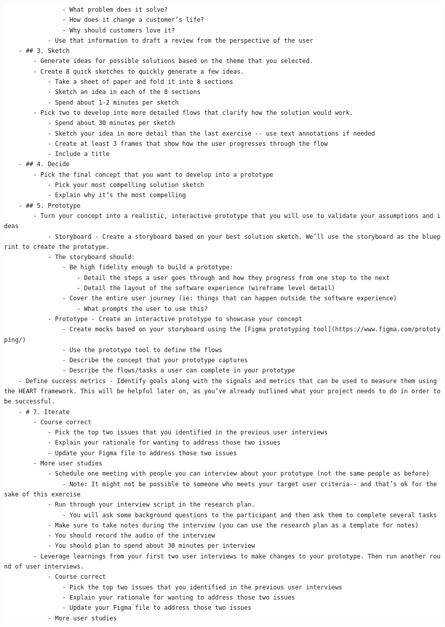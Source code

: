                     - What problem does it solve?
                    - How does it change a customer’s life?
                    - Why should customers love it?
                - Use that information to draft a review from the perspective of the user
        - ## 3. Sketch
            - Generate ideas for possible solutions based on the theme that you selected.
            - Create 8 quick sketches to quickly generate a few ideas.
                - Take a sheet of paper and fold it into 8 sections
                - Sketch an idea in each of the 8 sections
                - Spend about 1-2 minutes per sketch
            - Pick two to develop into more detailed flows that clarify how the solution would work.
                - Spend about 30 minutes per sketch
                - Sketch your idea in more detail than the last exercise -- use text annotations if needed
                - Create at least 3 frames that show how the user progresses through the flow
                - Include a title
        - ## 4. Decide
            - Pick the final concept that you want to develop into a prototype
                - Pick your most compelling solution sketch
                - Explain why it’s the most compelling
        - ## 5. Prototype
            - Turn your concept into a realistic, interactive prototype that you will use to validate your assumptions and ideas
                - Storyboard - Create a storyboard based on your best solution sketch. We’ll use the storyboard as the blueprint to create the prototype.
                - The storyboard should:
                    - Be high fidelity enough to build a prototype:
                        - Detail the steps a user goes through and how they progress from one step to the next
                        - Detail the layout of the software experience (wireframe level detail)
                    - Cover the entire user journey (ie: things that can happen outside the software experience)
                        - What prompts the user to use this?
                - Prototype - Create an interactive prototype to showcase your concept
                    - Create mocks based on your storyboard using the [Figma prototyping tool](https://www.figma.com/prototyping/)
                    - Use the prototype tool to define the flows
                    - Describe the concept that your prototype captures
                    - Describe the flows/tasks a user can complete in your prototype
        - Define success metrics - Identify goals along with the signals and metrics that can be used to measure them using the HEART framework. This will be helpful later on, as you’ve already outlined what your project needs to do in order to be successful.
        - # 7. Iterate
            - Course correct
                - Pick the top two issues that you identified in the previous user interviews
                - Explain your rationale for wanting to address those two issues
                - Update your Figma file to address those two issues
            - More user studies
                - Schedule one meeting with people you can interview about your prototype (not the same people as before)
                    - Note: It might not be possible to someone who meets your target user criteria-- and that’s ok for the sake of this exercise
                - Run through your interview script in the research plan.
                    - You will ask some background questions to the participant and then ask them to complete several tasks
                - Make sure to take notes during the interview (you can use the research plan as a template for notes)
                - You should record the audio of the interview
                - You should plan to spend about 30 minutes per interview
            - Leverage learnings from your first two user interviews to make changes to your prototype. Then run another round of user interviews.
                - Course correct
                    - Pick the top two issues that you identified in the previous user interviews
                    - Explain your rationale for wanting to address those two issues
                    - Update your Figma file to address those two issues
                - More user studies